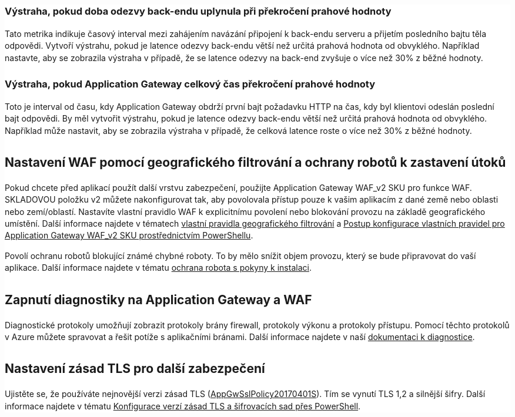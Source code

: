 ### <a name="alert-if-backend-last-byte-response-time-crosses-threshold"></a>Výstraha, pokud doba odezvy back-endu uplynula při překročení prahové hodnoty 

Tato metrika indikuje časový interval mezi zahájením navázání připojení k back-endu serveru a přijetím posledního bajtu těla odpovědi. Vytvoří výstrahu, pokud je latence odezvy back-endu větší než určitá prahová hodnota od obvyklého. Například nastavte, aby se zobrazila výstraha v případě, že se latence odezvy na back-end zvyšuje o více než 30% z běžné hodnoty.

### <a name="alert-if-application-gateway-total-time-crosses-threshold"></a>Výstraha, pokud Application Gateway celkový čas překročení prahové hodnoty

Toto je interval od času, kdy Application Gateway obdrží první bajt požadavku HTTP na čas, kdy byl klientovi odeslán poslední bajt odpovědi. By měl vytvořit výstrahu, pokud je latence odezvy back-endu větší než určitá prahová hodnota od obvyklého. Například může nastavit, aby se zobrazila výstraha v případě, že celková latence roste o více než 30% z běžné hodnoty.

## <a name="set-up-waf-with-geo-filtering-and-bot-protection-to-stop-attacks"></a>Nastavení WAF pomocí geografického filtrování a ochrany robotů k zastavení útoků
Pokud chcete před aplikací použít další vrstvu zabezpečení, použijte Application Gateway WAF_v2 SKU pro funkce WAF. SKLADOVOU položku v2 můžete nakonfigurovat tak, aby povolovala přístup pouze k vašim aplikacím z dané země nebo oblasti nebo zemí/oblastí. Nastavíte vlastní pravidlo WAF k explicitnímu povolení nebo blokování provozu na základě geografického umístění. Další informace najdete v tématech [vlastní pravidla geografického filtrování](../web-application-firewall/ag/geomatch-custom-rules.md) a [Postup konfigurace vlastních pravidel pro Application Gateway WAF_v2 SKU prostřednictvím PowerShellu](../web-application-firewall/ag/configure-waf-custom-rules.md).

Povolí ochranu robotů blokující známé chybné roboty. To by mělo snížit objem provozu, který se bude připravovat do vaší aplikace. Další informace najdete v tématu [ochrana robota s pokyny k instalaci](../web-application-firewall/ag/configure-waf-custom-rules.md).

## <a name="turn-on-diagnostics-on-application-gateway-and-waf"></a>Zapnutí diagnostiky na Application Gateway a WAF

Diagnostické protokoly umožňují zobrazit protokoly brány firewall, protokoly výkonu a protokoly přístupu. Pomocí těchto protokolů v Azure můžete spravovat a řešit potíže s aplikačními bránami. Další informace najdete v naší [dokumentaci k diagnostice](./application-gateway-diagnostics.md#diagnostic-logging). 

## <a name="set-up-an-tls-policy-for-extra-security"></a>Nastavení zásad TLS pro další zabezpečení
Ujistěte se, že používáte nejnovější verzi zásad TLS ([AppGwSslPolicy20170401S](./application-gateway-ssl-policy-overview.md#appgwsslpolicy20170401s)). Tím se vynutí TLS 1,2 a silnější šifry. Další informace najdete v tématu [Konfigurace verzí zásad TLS a šifrovacích sad přes PowerShell](./application-gateway-configure-ssl-policy-powershell.md).